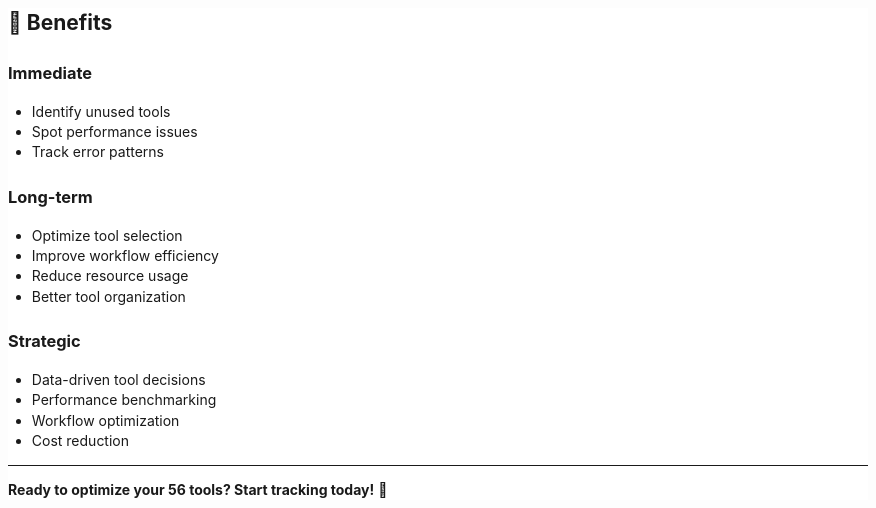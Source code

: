 ## 🎉 **Benefits**

### **Immediate**
- Identify unused tools
- Spot performance issues
- Track error patterns

### **Long-term**
- Optimize tool selection
- Improve workflow efficiency
- Reduce resource usage
- Better tool organization

### **Strategic**
- Data-driven tool decisions
- Performance benchmarking
- Workflow optimization
- Cost reduction

---

**Ready to optimize your 56 tools? Start tracking today!** 🚀 